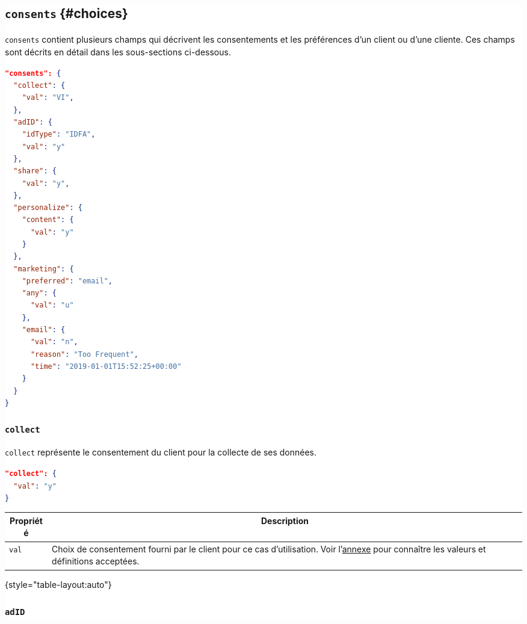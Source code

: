 ## `consents` {#choices}

`consents` contient plusieurs champs qui décrivent les consentements et les préférences d’un client ou d’une cliente. Ces champs sont décrits en détail dans les sous-sections ci-dessous.

```json
"consents": {
  "collect": {
    "val": "VI",
  },
  "adID": {
    "idType": "IDFA",
    "val": "y"
  },
  "share": {
    "val": "y",
  },
  "personalize": {
    "content": {
      "val": "y"
    }
  },
  "marketing": {
    "preferred": "email",
    "any": {
      "val": "u"
    },
    "email": {
      "val": "n",
      "reason": "Too Frequent",
      "time": "2019-01-01T15:52:25+00:00"
    }
  }
}
```

### `collect`

`collect` représente le consentement du client pour la collecte de ses données.

```json
"collect": {
  "val": "y"
}
```

| Propriété | Description |
| --- | --- |
| `val` | Choix de consentement fourni par le client pour ce cas d’utilisation. Voir l’[annexe](#choice-values) pour connaître les valeurs et définitions acceptées. |

{style="table-layout:auto"}

### `adID`
